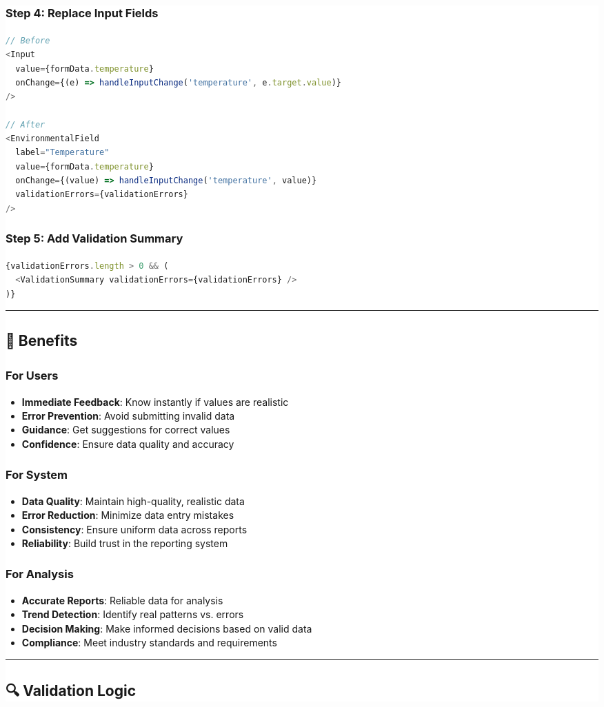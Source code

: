 ### **Step 4: Replace Input Fields**

```typescript
// Before
<Input
  value={formData.temperature}
  onChange={(e) => handleInputChange('temperature', e.target.value)}
/>

// After
<EnvironmentalField
  label="Temperature"
  value={formData.temperature}
  onChange={(value) => handleInputChange('temperature', value)}
  validationErrors={validationErrors}
/>
```

### **Step 5: Add Validation Summary**

```typescript
{validationErrors.length > 0 && (
  <ValidationSummary validationErrors={validationErrors} />
)}
```

---

## 🚀 Benefits

### **For Users**
- **Immediate Feedback**: Know instantly if values are realistic
- **Error Prevention**: Avoid submitting invalid data
- **Guidance**: Get suggestions for correct values
- **Confidence**: Ensure data quality and accuracy

### **For System**
- **Data Quality**: Maintain high-quality, realistic data
- **Error Reduction**: Minimize data entry mistakes
- **Consistency**: Ensure uniform data across reports
- **Reliability**: Build trust in the reporting system

### **For Analysis**
- **Accurate Reports**: Reliable data for analysis
- **Trend Detection**: Identify real patterns vs. errors
- **Decision Making**: Make informed decisions based on valid data
- **Compliance**: Meet industry standards and requirements

---

## 🔍 Validation Logic
